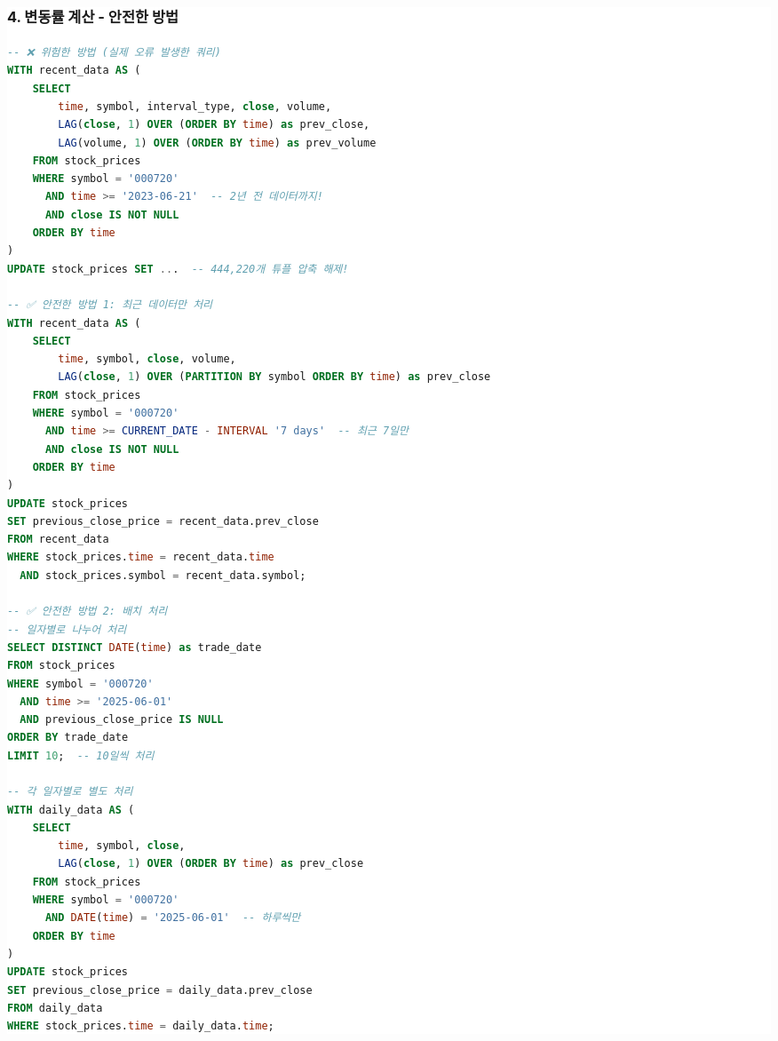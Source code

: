 ### 4. 변동률 계산 - 안전한 방법
```sql
-- ❌ 위험한 방법 (실제 오류 발생한 쿼리)
WITH recent_data AS (
    SELECT
        time, symbol, interval_type, close, volume,
        LAG(close, 1) OVER (ORDER BY time) as prev_close,
        LAG(volume, 1) OVER (ORDER BY time) as prev_volume
    FROM stock_prices
    WHERE symbol = '000720'
      AND time >= '2023-06-21'  -- 2년 전 데이터까지!
      AND close IS NOT NULL
    ORDER BY time
)
UPDATE stock_prices SET ...  -- 444,220개 튜플 압축 해제!

-- ✅ 안전한 방법 1: 최근 데이터만 처리
WITH recent_data AS (
    SELECT 
        time, symbol, close, volume,
        LAG(close, 1) OVER (PARTITION BY symbol ORDER BY time) as prev_close
    FROM stock_prices
    WHERE symbol = '000720'
      AND time >= CURRENT_DATE - INTERVAL '7 days'  -- 최근 7일만
      AND close IS NOT NULL
    ORDER BY time
)
UPDATE stock_prices 
SET previous_close_price = recent_data.prev_close
FROM recent_data
WHERE stock_prices.time = recent_data.time
  AND stock_prices.symbol = recent_data.symbol;

-- ✅ 안전한 방법 2: 배치 처리
-- 일자별로 나누어 처리
SELECT DISTINCT DATE(time) as trade_date
FROM stock_prices 
WHERE symbol = '000720'
  AND time >= '2025-06-01'
  AND previous_close_price IS NULL
ORDER BY trade_date
LIMIT 10;  -- 10일씩 처리

-- 각 일자별로 별도 처리
WITH daily_data AS (
    SELECT 
        time, symbol, close,
        LAG(close, 1) OVER (ORDER BY time) as prev_close
    FROM stock_prices
    WHERE symbol = '000720'
      AND DATE(time) = '2025-06-01'  -- 하루씩만
    ORDER BY time
)
UPDATE stock_prices 
SET previous_close_price = daily_data.prev_close
FROM daily_data
WHERE stock_prices.time = daily_data.time;
```
